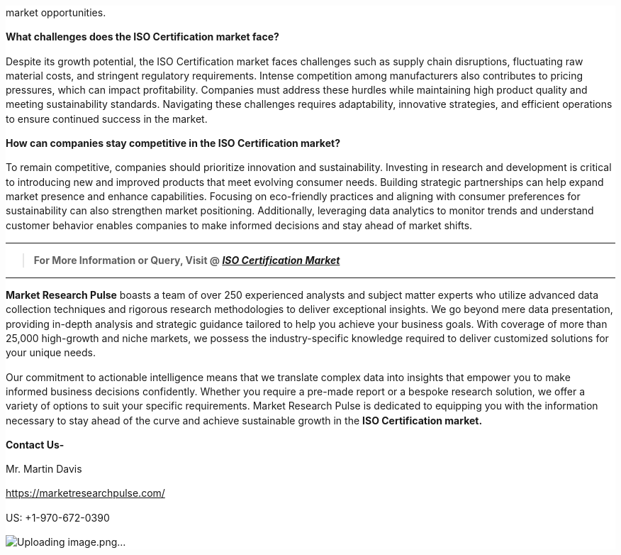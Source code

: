market opportunities.</p><p><strong>What challenges does the ISO Certification market face?</strong></p><p>Despite its growth potential, the ISO Certification market faces challenges such as supply chain disruptions, fluctuating raw material costs, and stringent regulatory requirements. Intense competition among manufacturers also contributes to pricing pressures, which can impact profitability. Companies must address these hurdles while maintaining high product quality and meeting sustainability standards. Navigating these challenges requires adaptability, innovative strategies, and efficient operations to ensure continued success in the market.</p><p><strong>How can companies stay competitive in the ISO Certification market?</strong></p><p>To remain competitive, companies should prioritize innovation and sustainability. Investing in research and development is critical to introducing new and improved products that meet evolving consumer needs. Building strategic partnerships can help expand market presence and enhance capabilities. Focusing on eco-friendly practices and aligning with consumer preferences for sustainability can also strengthen market positioning. Additionally, leveraging data analytics to monitor trends and understand customer behavior enables companies to make informed decisions and stay ahead of market shifts.</p><hr /><blockquote><p><strong>For More Information or Query, Visit @&nbsp;<em><a href="https://marketresearchpulse.com/report/83340/iso-certification-market?utm_source=Linkedin&utm_medium=027">ISO Certification Market</a></em></strong></p></blockquote><hr /><p><strong>Market Research Pulse</strong> boasts a team of over 250 experienced analysts and subject matter experts who utilize advanced data collection techniques and rigorous research methodologies to deliver exceptional insights. We go beyond mere data presentation, providing in-depth analysis and strategic guidance tailored to help you achieve your business goals. With coverage of more than 25,000 high-growth and niche markets, we possess the industry-specific knowledge required to deliver customized solutions for your unique needs.</p><p>Our commitment to actionable intelligence means that we translate complex data into insights that empower you to make informed business decisions confidently. Whether you require a pre-made report or a bespoke research solution, we offer a variety of options to suit your specific requirements. Market Research Pulse is dedicated to equipping you with the information necessary to stay ahead of the curve and achieve sustainable growth in the <strong>ISO Certification market.</strong></p><p><strong>Contact Us-</strong></p><p>Mr. Martin Davis</p><p>https://marketresearchpulse.com/</p><p>US: +1-970-672-0390</p>
![Uploading image.png…]()
